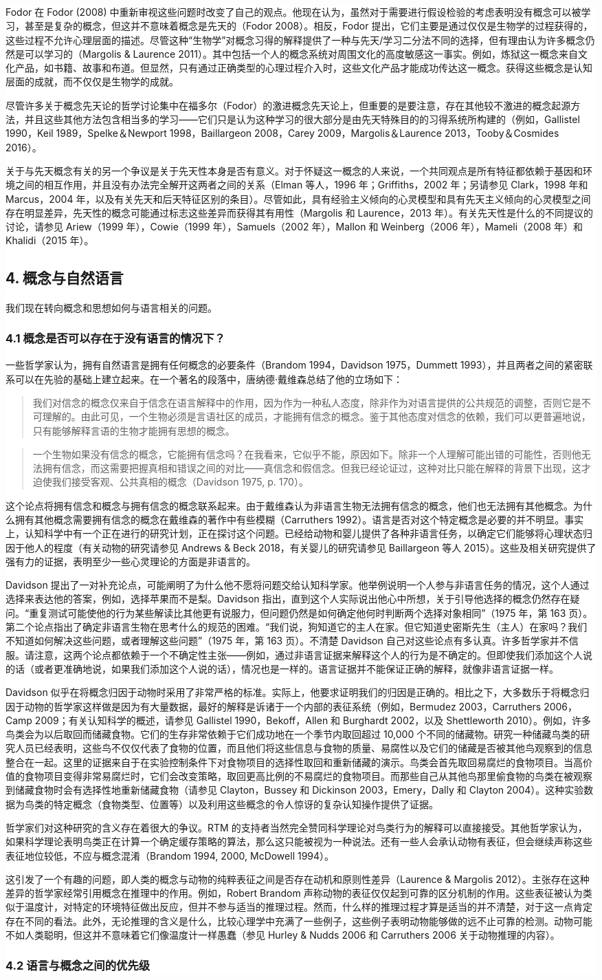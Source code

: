 Fodor 在 Fodor (2008) 中重新审视这些问题时改变了自己的观点。他现在认为，虽然对于需要进行假设检验的考虑表明没有概念可以被学习，甚至是复杂的概念，但这并不意味着概念是先天的（Fodor 2008）。相反，Fodor 提出，它们主要是通过仅仅是生物学的过程获得的，这些过程不允许心理层面的描述。尽管这种“生物学”对概念习得的解释提供了一种与先天/学习二分法不同的选择，但有理由认为许多概念仍然是可以学习的（Margolis & Laurence 2011）。其中包括一个人的概念系统对周围文化的高度敏感这一事实。例如，炼狱这一概念来自文化产品，如书籍、故事和布道。但显然，只有通过正确类型的心理过程介入时，这些文化产品才能成功传达这一概念。获得这些概念是认知层面的成就，而不仅仅是生物学的成就。

尽管许多关于概念先天论的哲学讨论集中在福多尔（Fodor）的激进概念先天论上，但重要的是要注意，存在其他较不激进的概念起源方法，并且这些其他方法包含相当多的学习——它们只是认为这种学习的很大部分是由先天特殊目的的习得系统所构建的（例如，Gallistel 1990，Keil 1989，Spelke＆Newport 1998，Baillargeon 2008，Carey 2009，Margolis＆Laurence 2013，Tooby＆Cosmides 2016）。

关于与先天概念有关的另一个争议是关于先天性本身是否有意义。对于怀疑这一概念的人来说，一个共同观点是所有特征都依赖于基因和环境之间的相互作用，并且没有办法完全解开这两者之间的关系（Elman 等人，1996 年；Griffiths，2002 年；另请参见 Clark，1998 年和 Marcus，2004 年，以及有关先天和后天特征区别的条目）。尽管如此，具有经验主义倾向的心灵模型和具有先天主义倾向的心灵模型之间存在明显差异，先天性的概念可能通过标志这些差异而获得其有用性（Margolis 和 Laurence，2013 年）。有关先天性是什么的不同提议的讨论，请参见 Ariew（1999 年），Cowie（1999 年），Samuels（2002 年），Mallon 和 Weinberg（2006 年），Mameli（2008 年）和 Khalidi（2015 年）。

## 4. 概念与自然语言

我们现在转向概念和思想如何与语言相关的问题。

### 4.1 概念是否可以存在于没有语言的情况下？

一些哲学家认为，拥有自然语言是拥有任何概念的必要条件（Brandom 1994，Davidson 1975，Dummett 1993），并且两者之间的紧密联系可以在先验的基础上建立起来。在一个著名的段落中，唐纳德·戴维森总结了他的立场如下：

> 我们对信念的概念仅来自于信念在语言解释中的作用，因为作为一种私人态度，除非作为对语言提供的公共规范的调整，否则它是不可理解的。由此可见，一个生物必须是言语社区的成员，才能拥有信念的概念。鉴于其他态度对信念的依赖，我们可以更普遍地说，只有能够解释言语的生物才能拥有思想的概念。

> 一个生物如果没有信念的概念，它能拥有信念吗？在我看来，它似乎不能，原因如下。除非一个人理解可能出错的可能性，否则他无法拥有信念，而这需要把握真相和错误之间的对比——真信念和假信念。但我已经论证过，这种对比只能在解释的背景下出现，这才迫使我们接受客观、公共真相的概念（Davidson 1975, p. 170）。

这个论点将拥有信念和概念与拥有信念的概念联系起来。由于戴维森认为非语言生物无法拥有信念的概念，他们也无法拥有其他概念。为什么拥有其他概念需要拥有信念的概念在戴维森的著作中有些模糊（Carruthers 1992）。语言是否对这个特定概念是必要的并不明显。事实上，认知科学中有一个正在进行的研究计划，正在探讨这个问题。已经给动物和婴儿提供了各种非语言任务，以确定它们能够将心理状态归因于他人的程度（有关动物的研究请参见 Andrews & Beck 2018，有关婴儿的研究请参见 Baillargeon 等人 2015）。这些及相关研究提供了强有力的证据，表明至少一些心灵理论的方面是非语言的。

Davidson 提出了一对补充论点，可能阐明了为什么他不愿将问题交给认知科学家。他举例说明一个人参与非语言任务的情况，这个人通过选择来表达他的答案，例如，选择苹果而不是梨。Davidson 指出，直到这个人实际说出他心中所想，关于引导他选择的概念仍然存在疑问。“重复测试可能使他的行为某些解读比其他更有说服力，但问题仍然是如何确定他何时判断两个选择对象相同”（1975 年，第 163 页）。第二个论点指出了确定非语言生物在思考什么的规范的困难。“我们说，狗知道它的主人在家。但它知道史密斯先生（主人）在家吗？我们不知道如何解决这些问题，或者理解这些问题”（1975 年，第 163 页）。不清楚 Davidson 自己对这些论点有多认真。许多哲学家并不信服。请注意，这两个论点都依赖于一个不确定性主张——例如，通过非语言证据来解释这个人的行为是不确定的。但即使我们添加这个人说的话（或者更准确地说，如果我们添加这个人说的话），情况也是一样的。语言证据并不能保证正确的解释，就像非语言证据一样。

Davidson 似乎在将概念归因于动物时采用了非常严格的标准。实际上，他要求证明我们的归因是正确的。相比之下，大多数乐于将概念归因于动物的哲学家这样做是因为有大量数据，最好的解释是诉诸于一个内部的表征系统（例如，Bermudez 2003，Carruthers 2006，Camp 2009；有关认知科学的概述，请参见 Gallistel 1990，Bekoff，Allen 和 Burghardt 2002，以及 Shettleworth 2010）。例如，许多鸟类会为以后取回而储藏食物。它们的生存非常依赖于它们成功地在一个季节内取回超过 10,000 个不同的储藏物。研究一种储藏鸟类的研究人员已经表明，这些鸟不仅仅代表了食物的位置，而且他们将这些信息与食物的质量、易腐性以及它们的储藏是否被其他鸟观察到的信息整合在一起。这里的证据来自于在实验控制条件下对食物项目的选择性取回和重新储藏的演示。鸟类会首先取回易腐烂的食物项目。当高价值的食物项目变得非常易腐烂时，它们会改变策略，取回更高比例的不易腐烂的食物项目。而那些自己从其他鸟那里偷食物的鸟类在被观察到储藏食物时会有选择性地重新储藏食物（请参见 Clayton，Bussey 和 Dickinson 2003，Emery，Dally 和 Clayton 2004）。这种实验数据为鸟类的特定概念（食物类型、位置等）以及利用这些概念的令人惊讶的复杂认知操作提供了证据。

哲学家们对这种研究的含义存在着很大的争议。RTM 的支持者当然完全赞同科学理论对鸟类行为的解释可以直接接受。其他哲学家认为，如果科学理论表明鸟类正在计算一个确定缓存策略的算法，那么这只能被视为一种说法。还有一些人会承认动物有表征，但会继续声称这些表征地位较低，不应与概念混淆（Brandom 1994, 2000, McDowell 1994）。

这引发了一个有趣的问题，即人类的概念与动物的纯粹表征之间是否存在动机和原则性差异（Laurence & Margolis 2012）。主张存在这种差异的哲学家经常引用概念在推理中的作用。例如，Robert Brandom 声称动物的表征仅仅起到可靠的区分机制的作用。这些表征被认为类似于温度计，对特定的环境特征做出反应，但并不参与适当的推理过程。然而，什么样的推理过程才算是适当的并不清楚，对于这一点肯定存在不同的看法。此外，无论推理的含义是什么，比较心理学中充满了一些例子，这些例子表明动物能够做的远不止可靠的检测。动物可能不如人类聪明，但这并不意味着它们像温度计一样愚蠢（参见 Hurley & Nudds 2006 和 Carruthers 2006 关于动物推理的内容）。

### 4.2 语言与概念之间的优先级
